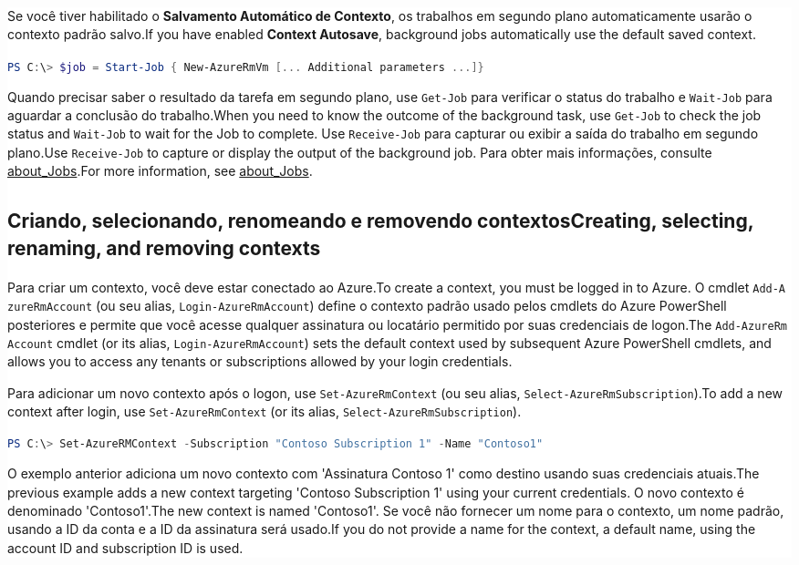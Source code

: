   <span data-ttu-id="2f993-140">Se você tiver habilitado o **Salvamento Automático de Contexto**, os trabalhos em segundo plano automaticamente usarão o contexto padrão salvo.</span><span class="sxs-lookup"><span data-stu-id="2f993-140">If you have enabled **Context Autosave**, background jobs automatically use the default saved context.</span></span>

  ```powershell
  PS C:\> $job = Start-Job { New-AzureRmVm [... Additional parameters ...]}
  ```

<span data-ttu-id="2f993-141">Quando precisar saber o resultado da tarefa em segundo plano, use `Get-Job` para verificar o status do trabalho e `Wait-Job` para aguardar a conclusão do trabalho.</span><span class="sxs-lookup"><span data-stu-id="2f993-141">When you need to know the outcome of the background task, use `Get-Job` to check the job status and `Wait-Job` to wait for the Job to complete.</span></span> <span data-ttu-id="2f993-142">Use `Receive-Job` para capturar ou exibir a saída do trabalho em segundo plano.</span><span class="sxs-lookup"><span data-stu-id="2f993-142">Use `Receive-Job` to capture or display the output of the background job.</span></span> <span data-ttu-id="2f993-143">Para obter mais informações, consulte [about_Jobs](/powershell/module/microsoft.powershell.core/about/about_jobs).</span><span class="sxs-lookup"><span data-stu-id="2f993-143">For more information, see [about_Jobs](/powershell/module/microsoft.powershell.core/about/about_jobs).</span></span>

## <a name="creating-selecting-renaming-and-removing-contexts"></a><span data-ttu-id="2f993-144">Criando, selecionando, renomeando e removendo contextos</span><span class="sxs-lookup"><span data-stu-id="2f993-144">Creating, selecting, renaming, and removing contexts</span></span>

<span data-ttu-id="2f993-145">Para criar um contexto, você deve estar conectado ao Azure.</span><span class="sxs-lookup"><span data-stu-id="2f993-145">To create a context, you must be logged in to Azure.</span></span> <span data-ttu-id="2f993-146">O cmdlet `Add-AzureRmAccount` (ou seu alias, `Login-AzureRmAccount`) define o contexto padrão usado pelos cmdlets do Azure PowerShell posteriores e permite que você acesse qualquer assinatura ou locatário permitido por suas credenciais de logon.</span><span class="sxs-lookup"><span data-stu-id="2f993-146">The `Add-AzureRmAccount` cmdlet (or its alias, `Login-AzureRmAccount`) sets the default context used by subsequent Azure PowerShell cmdlets, and allows you to access any tenants or subscriptions allowed by your login credentials.</span></span>

<span data-ttu-id="2f993-147">Para adicionar um novo contexto após o logon, use `Set-AzureRmContext` (ou seu alias, `Select-AzureRmSubscription`).</span><span class="sxs-lookup"><span data-stu-id="2f993-147">To add a new context after login, use `Set-AzureRmContext` (or its alias, `Select-AzureRmSubscription`).</span></span>

```powershell
PS C:\> Set-AzureRMContext -Subscription "Contoso Subscription 1" -Name "Contoso1"
```

<span data-ttu-id="2f993-148">O exemplo anterior adiciona um novo contexto com 'Assinatura Contoso 1' como destino usando suas credenciais atuais.</span><span class="sxs-lookup"><span data-stu-id="2f993-148">The previous example adds a new context targeting 'Contoso Subscription 1' using your current credentials.</span></span> <span data-ttu-id="2f993-149">O novo contexto é denominado 'Contoso1'.</span><span class="sxs-lookup"><span data-stu-id="2f993-149">The new context is named 'Contoso1'.</span></span> <span data-ttu-id="2f993-150">Se você não fornecer um nome para o contexto, um nome padrão, usando a ID da conta e a ID da assinatura será usado.</span><span class="sxs-lookup"><span data-stu-id="2f993-150">If you do not provide a name for the context, a default name, using the account ID and subscription ID is used.</span></span>


[enable]: /powershell/module/azurerm.profile/Enable-AzureRmContextAutosave
[disable]: /powershell/module/azurerm.profile/Disable-AzureRmContextAutosave
[select]: /powershell/module/azurerm.profile/Select-AzureRmContext
[remove-cred]: /powershell/module/azurerm.profile/Remove-AzureRmAccount
[remove-context]: /powershell/module/azurerm.profile/Remove-AzureRmContext
[rename]: /powershell/module/azurerm.profile/Rename-AzureRmContext
[login]: /powershell/module/azurerm.profile/Add-AzureRmAccount
[import]: /powershell/module/azurerm.profile/Import-AzureRmAccount
[set-context]: /powershell/module/azurerm.profile/Import-AzureRmContext